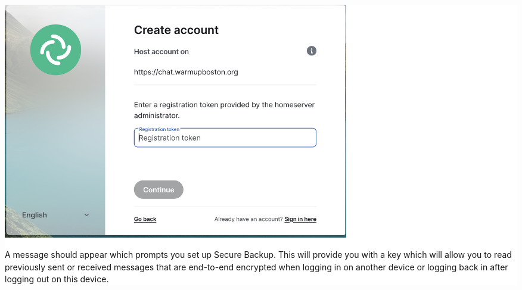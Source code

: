 <img width="573" src="/images/faq-004.png">

A message should appear which prompts you set up Secure Backup. This will provide
you with a key which will allow you to read previously sent or received messages
that are end-to-end encrypted when logging in on another device or logging
back in after logging out on this device.
